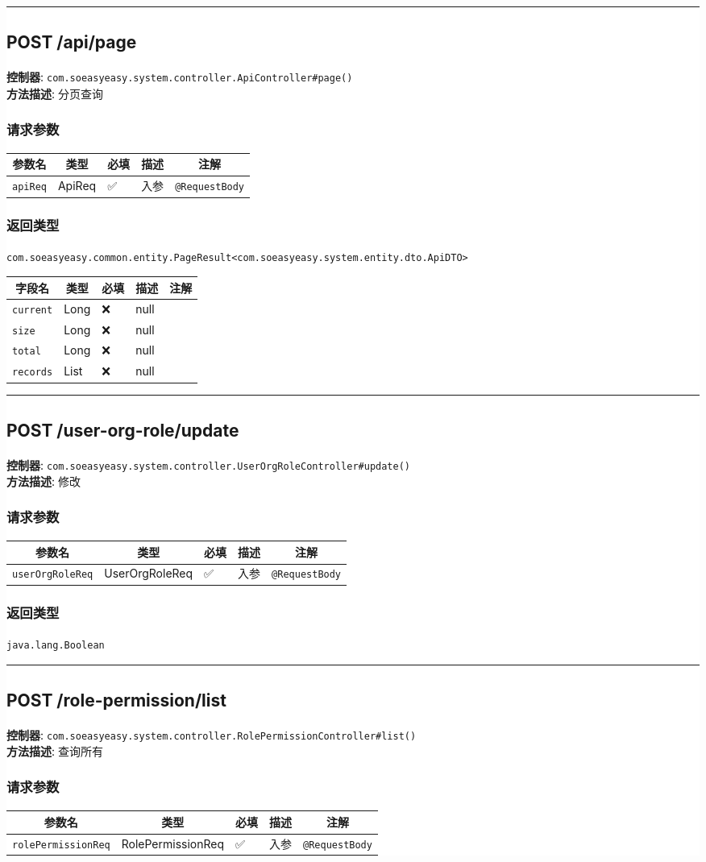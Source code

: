 

---
## POST /api/page

**控制器**: `com.soeasyeasy.system.controller.ApiController#page()`  
**方法描述**: 分页查询

### 请求参数
| 参数名 | 类型 | 必填 | 描述 | 注解 |
|--------|------|------|------|------|
| `apiReq` | ApiReq | ✅ | 入参 | `@RequestBody` |

### 返回类型
`com.soeasyeasy.common.entity.PageResult<com.soeasyeasy.system.entity.dto.ApiDTO>`

| 字段名 | 类型 | 必填 | 描述 | 注解 |
|--------|------|------|------|------|
| `current` | Long | ❌ | null |  |
| `size` | Long | ❌ | null |  |
| `total` | Long | ❌ | null |  |
| `records` | List | ❌ | null |  |



---
## POST /user-org-role/update

**控制器**: `com.soeasyeasy.system.controller.UserOrgRoleController#update()`  
**方法描述**: 修改

### 请求参数
| 参数名 | 类型 | 必填 | 描述 | 注解 |
|--------|------|------|------|------|
| `userOrgRoleReq` | UserOrgRoleReq | ✅ | 入参 | `@RequestBody` |

### 返回类型
`java.lang.Boolean`


---
## POST /role-permission/list

**控制器**: `com.soeasyeasy.system.controller.RolePermissionController#list()`  
**方法描述**: 查询所有

### 请求参数
| 参数名 | 类型 | 必填 | 描述 | 注解 |
|--------|------|------|------|------|
| `rolePermissionReq` | RolePermissionReq | ✅ | 入参 | `@RequestBody` |
